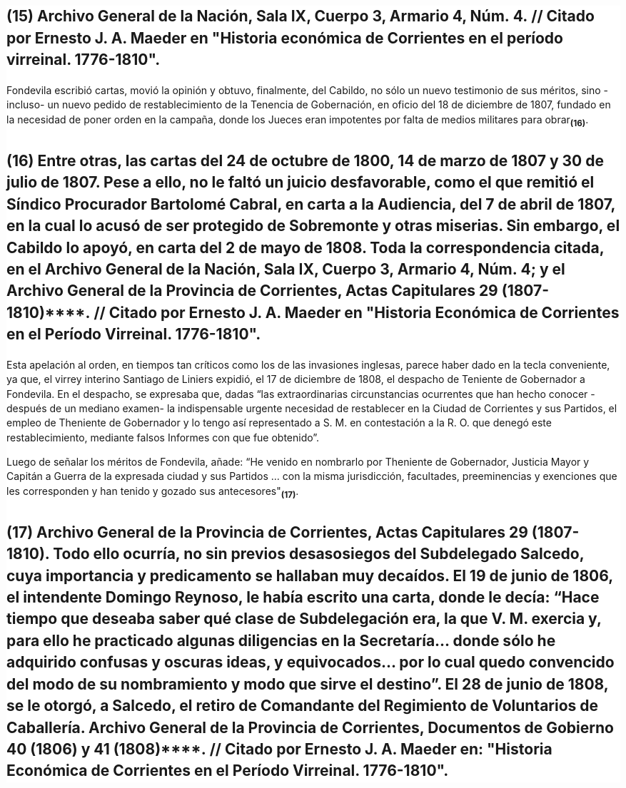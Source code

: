 ## **(15)** **Archivo General de la Nación, Sala IX, Cuerpo 3, Armario 4, Núm. 4. // Citado por Ernesto J. A. Maeder en "Historia económica de Corrientes en el período virreinal. 1776-1810".**

Fondevila escribió cartas, movió la opinión y obtuvo, finalmente, del Cabildo, no sólo un nuevo testimonio de sus méritos, sino -incluso- un nuevo pedido de restablecimiento de la Tenencia de Gobernación, en oficio del 18 de diciembre de 1807, fundado en la necesidad de poner orden en la campaña, donde los Jueces eran impotentes por falta de medios militares para obrar<sub><strong>(16)</strong></sub>.

## **(16)** **Entre otras, las cartas del 24 de octubre de 1800, 14 de marzo de 1807 y 30 de julio de 1807. Pese a ello, no le faltó un juicio desfavorable, como el que remitió el Síndico Procurador Bartolomé Cabral, en carta a la Audiencia, del 7 de abril de 1807, en la cual lo acusó de ser protegido de Sobremonte y otras miserias. Sin embargo, el Cabildo lo apoyó, en carta del 2 de mayo de 1808. Toda la correspondencia citada, en el Archivo General de la Nación, Sala IX, Cuerpo 3, Armario 4, Núm. 4; y el Archivo General de la Provincia de Corrientes, Actas Capitulares 29 (1807-1810)****. // Citado por Ernesto J. A. Maeder en "Historia Económica de Corrientes en el Período Virreinal. 1776-1810".**

Esta apelación al orden, en tiempos tan críticos como los de las invasiones inglesas, parece haber dado en la tecla conveniente, ya que, el virrey interino Santiago de Liniers expidió, el 17 de diciembre de 1808, el despacho de Teniente de Gobernador a Fondevila. En el despacho, se expresaba que, dadas “las extraordinarias circunstancias ocurrentes que han hecho conocer -después de un mediano examen- la indispensable urgente necesidad de restablecer en la Ciudad de Corrientes y sus Partidos, el empleo de Theniente de Gobernador y lo tengo así representado a S. M. en contestación a la R. O. que denegó este restablecimiento, mediante falsos Informes con que fue obtenido”.

Luego de señalar los méritos de Fondevila, añade: “He venido en nombrarlo por Theniente de Gobernador, Justicia Mayor y Capitán a Guerra de la expresada ciudad y sus Partidos ... con la misma jurisdicción, facultades, preeminencias y exenciones que les corresponden y han tenido y gozado sus antecesores"<sub><strong>(17)</strong></sub>.

## **(17)** **Archivo General de la Provincia de Corrientes, Actas Capitulares 29 (1807-1810). Todo ello ocurría, no sin previos desasosiegos del Subdelegado Salcedo, cuya importancia y predicamento se hallaban muy decaídos. El 19 de junio de 1806, el intendente Domingo Reynoso, le había escrito una carta, donde le decía: “Hace tiempo que deseaba saber qué clase de Subdelegación era, la que V. M. exercia y, para ello he practicado algunas diligencias en la Secretaría... donde sólo he adquirido confusas y oscuras ideas, y equivocados... por lo cual quedo convencido del modo de su nombramiento y modo que sirve el destino”. El 28 de junio de 1808, se le otorgó, a Salcedo, el retiro de Comandante del Regimiento de Voluntarios de Caballería. Archivo General de la Provincia de Corrientes, Documentos de Gobierno 40 (1806) y 41 (1808)****. // Citado por Ernesto J. A. Maeder en: "Historia Económica de Corrientes en el Período Virreinal. 1776-1810".**
